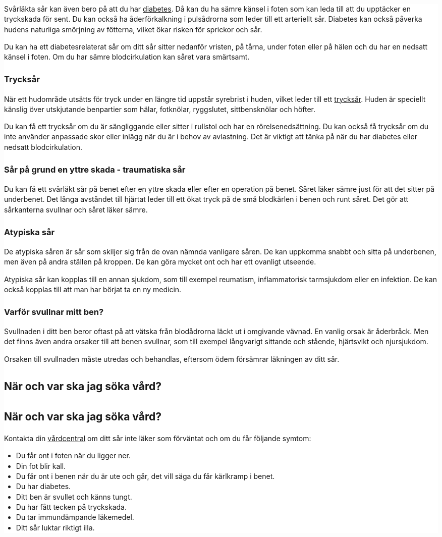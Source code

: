 Svårläkta sår kan även bero på att du har [diabetes](https://www.1177.se/sjukdomar--besvar/diabetes/). Då kan du ha sämre känsel i foten som kan leda till att du upptäcker en tryckskada för sent. Du kan också ha åderförkalkning i pulsådrorna som leder till ett arteriellt sår. Diabetes kan också påverka hudens naturliga smörjning av fötterna, vilket ökar risken för sprickor och sår.

Du kan ha ett diabetesrelaterat sår om ditt sår sitter nedanför vristen, på tårna, under foten eller på hälen och du har en nedsatt känsel i foten. Om du har sämre blodcirkulation kan såret vara smärtsamt.

### Trycksår

När ett hudområde utsätts för tryck under en längre tid uppstår syrebrist i huden, vilket leder till ett [trycksår](https://www.1177.se/olyckor--skador/sar-och-blamarken/trycksar/). Huden är speciellt känslig över utskjutande benpartier som hälar, fotknölar, ryggslutet, sittbensknölar och höfter.

Du kan få ett trycksår om du är sängliggande eller sitter i rullstol och har en rörelsenedsättning. Du kan också få trycksår om du inte använder anpassade skor eller inlägg när du är i behov av avlastning. Det är viktigt att tänka på när du har diabetes eller nedsatt blodcirkulation.

### Sår på grund en yttre skada - traumatiska sår

Du kan få ett svårläkt sår på benet efter en yttre skada eller efter en operation på benet. Såret läker sämre just för att det sitter på underbenet. Det långa avståndet till hjärtat leder till ett ökat tryck på de små blodkärlen i benen och runt såret. Det gör att sårkanterna svullnar och såret läker sämre.

### Atypiska sår

De atypiska såren är sår som skiljer sig från de ovan nämnda vanligare såren. De kan uppkomma snabbt och sitta på underbenen, men även på andra ställen på kroppen. De kan göra mycket ont och har ett ovanligt utseende.

Atypiska sår kan kopplas till en annan sjukdom, som till exempel reumatism, inflammatorisk tarmsjukdom eller en infektion. De kan också kopplas till att man har börjat ta en ny medicin.

### Varför svullnar mitt ben?

Svullnaden i ditt ben beror oftast på att vätska från blodådrorna läckt ut i omgivande vävnad. En vanlig orsak är åderbråck. Men det finns även andra orsaker till att benen svullnar, som till exempel långvarigt sittande och stående, hjärtsvikt och njursjukdom.

Orsaken till svullnaden måste utredas och behandlas, eftersom ödem försämrar läkningen av ditt sår.

När och var ska jag söka vård?
------------------------------

När och var ska jag söka vård?
------------------------------

Kontakta din [vårdcentral](https://www.1177.se/lankbiblioteket/nationella-lankar/1177---lankar/hitta-vard---forinstallda-sok/hitta-vardcentral-nara-mig/) om ditt sår inte läker som förväntat och om du får följande symtom:

*   Du får ont i foten när du ligger ner.
*   Din fot blir kall.
*   Du får ont i benen när du är ute och går, det vill säga du får kärlkramp i benet.
*   Du har diabetes.
*   Ditt ben är svullet och känns tungt.
*   Du har fått tecken på tryckskada.
*   Du tar immundämpande läkemedel.
*   Ditt sår luktar riktigt illa.
